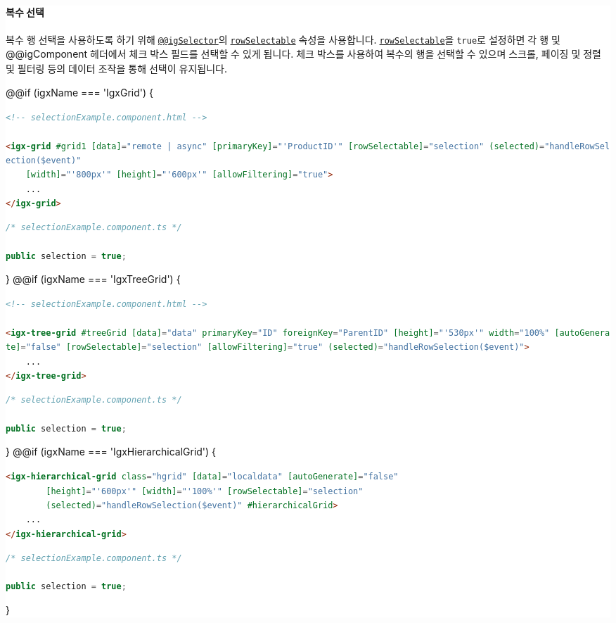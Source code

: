 #### 복수 선택

복수 행 선택을 사용하도록 하기 위해 [`@@igSelector`]({environment:angularApiUrl}/classes/@@igTypeDoc.html)의 [`rowSelectable`]({environment:angularApiUrl}/classes/@@igTypeDoc.html#rowselectable) 속성을 사용합니다. [`rowSelectable`]({environment:angularApiUrl}/classes/@@igTypeDoc.html#rowselectable)을 `true`로 설정하면 각 행 및 @@igComponent 헤더에서 체크 박스 필드를 선택할 수 있게 됩니다. 체크 박스를 사용하여 복수의 행을 선택할 수 있으며 스크롤, 페이징 및 정렬 및 필터링 등의 데이터 조작을 통해 선택이 유지됩니다.

@@if (igxName === 'IgxGrid') {
```html
<!-- selectionExample.component.html -->

<igx-grid #grid1 [data]="remote | async" [primaryKey]="'ProductID'" [rowSelectable]="selection" (selected)="handleRowSelection($event)"
    [width]="'800px'" [height]="'600px'" [allowFiltering]="true">
    ...
</igx-grid>
```

```typescript
/* selectionExample.component.ts */

public selection = true;
```
}
@@if (igxName === 'IgxTreeGrid') {
```html
<!-- selectionExample.component.html -->

<igx-tree-grid #treeGrid [data]="data" primaryKey="ID" foreignKey="ParentID" [height]="'530px'" width="100%" [autoGenerate]="false" [rowSelectable]="selection" [allowFiltering]="true" (selected)="handleRowSelection($event)">
    ...
</igx-tree-grid>
```

```typescript
/* selectionExample.component.ts */

public selection = true;
```
}
@@if (igxName === 'IgxHierarchicalGrid') {
```html
<igx-hierarchical-grid class="hgrid" [data]="localdata" [autoGenerate]="false"
        [height]="'600px'" [width]="'100%'" [rowSelectable]="selection"
        (selected)="handleRowSelection($event)" #hierarchicalGrid>
    ...
</igx-hierarchical-grid>
```
```typescript
/* selectionExample.component.ts */

public selection = true;
```
}

